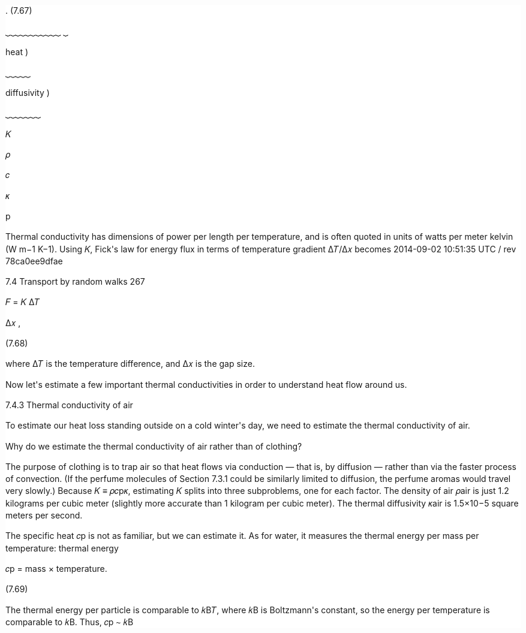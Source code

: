 . (7.67)

⏟⏟⏟⏟⏟⏟⏟⏟⏟⏟⏟ ⏟

heat )

⏟⏟⏟⏟⏟

diffusivity )

⏟⏟⏟⏟⏟⏟⏟

𝐾

𝜌

𝑐

𝜅

p

Thermal conductivity has dimensions of power per length per temperature, and is often quoted in units of watts per meter kelvin (W m−1 K−1). Using 𝐾, Fick's law for energy flux in terms of temperature gradient Δ𝑇/Δ𝑥 becomes 2014-09-02 10:51:35 UTC / rev 78ca0ee9dfae

7.4 Transport by random walks 267

𝐹 = 𝐾 Δ𝑇

Δ𝑥 ,

(7.68)

where Δ𝑇 is the temperature difference, and Δ𝑥 is the gap size.

Now let's estimate a few important thermal conductivities in order to understand heat flow around us.

7.4.3 Thermal conductivity of air

To estimate our heat loss standing outside on a cold winter's day, we need to estimate the thermal conductivity of air.

Why do we estimate the thermal conductivity of air rather than of clothing?

The purpose of clothing is to trap air so that heat flows via conduction — that is, by diffusion — rather than via the faster process of convection. (If the perfume molecules of Section 7.3.1 could be similarly limited to diffusion, the perfume aromas would travel very slowly.) Because 𝐾 ≡ 𝜌𝑐p𝜅, estimating 𝐾 splits into three subproblems, one for each factor. The density of air 𝜌air is just 1.2 kilograms per cubic meter (slightly more accurate than 1 kilogram per cubic meter). The thermal diffusivity 𝜅air is 1.5×10−5 square meters per second.

The specific heat 𝑐p is not as familiar, but we can estimate it. As for water, it measures the thermal energy per mass per temperature: thermal energy

𝑐p = mass × temperature.

(7.69)

The thermal energy per particle is comparable to 𝑘B𝑇, where 𝑘B is Boltzmann's constant, so the energy per temperature is comparable to 𝑘B. Thus, 𝑐p ∼ 𝑘B
